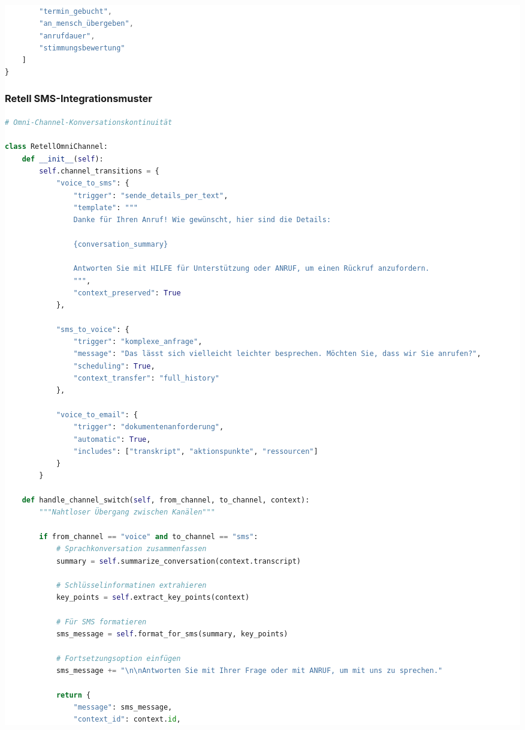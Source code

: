 ```javascript
        "termin_gebucht",
        "an_mensch_übergeben",
        "anrufdauer",
        "stimmungsbewertung"
    ]
}
```

### Retell SMS-Integrationsmuster

```python
# Omni-Channel-Konversationskontinuität

class RetellOmniChannel:
    def __init__(self):
        self.channel_transitions = {
            "voice_to_sms": {
                "trigger": "sende_details_per_text",
                "template": """
                Danke für Ihren Anruf! Wie gewünscht, hier sind die Details:
                
                {conversation_summary}
                
                Antworten Sie mit HILFE für Unterstützung oder ANRUF, um einen Rückruf anzufordern.
                """,
                "context_preserved": True
            },
            
            "sms_to_voice": {
                "trigger": "komplexe_anfrage",
                "message": "Das lässt sich vielleicht leichter besprechen. Möchten Sie, dass wir Sie anrufen?",
                "scheduling": True,
                "context_transfer": "full_history"
            },
            
            "voice_to_email": {
                "trigger": "dokumentenanforderung",
                "automatic": True,
                "includes": ["transkript", "aktionspunkte", "ressourcen"]
            }
        }
    
    def handle_channel_switch(self, from_channel, to_channel, context):
        """Nahtloser Übergang zwischen Kanälen"""
        
        if from_channel == "voice" and to_channel == "sms":
            # Sprachkonversation zusammenfassen
            summary = self.summarize_conversation(context.transcript)
            
            # Schlüsselinformatinen extrahieren
            key_points = self.extract_key_points(context)
            
            # Für SMS formatieren
            sms_message = self.format_for_sms(summary, key_points)
            
            # Fortsetzungsoption einfügen
            sms_message += "\n\nAntworten Sie mit Ihrer Frage oder mit ANRUF, um mit uns zu sprechen."
            
            return {
                "message": sms_message,
                "context_id": context.id,
```